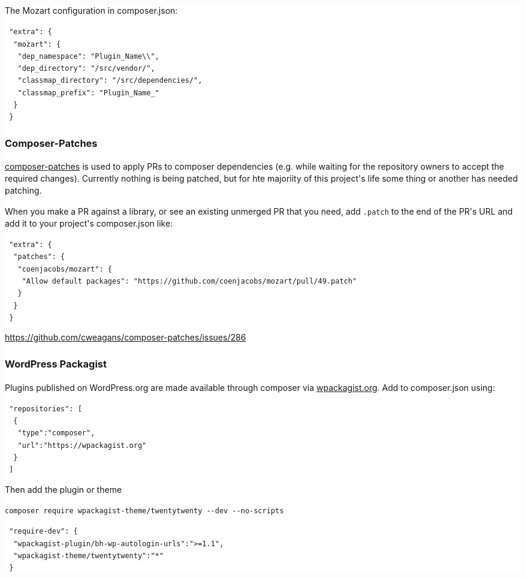 The Mozart configuration in composer.json:

```
 "extra": {
  "mozart": {
   "dep_namespace": "Plugin_Name\\",
   "dep_directory": "/src/vendor/",
   "classmap_directory": "/src/dependencies/",
   "classmap_prefix": "Plugin_Name_"
  }
 }
```

### Composer-Patches

[composer-patches](https://github.com/cweagans/composer-patches) is used to apply PRs to composer dependencies (e.g. while waiting for the repository owners to accept the required changes). Currently nothing is being patched, but for hte majoriity of this project's life some thing or another has needed patching.

When you make a PR against a library, or see an existing unmerged PR that you need, add `.patch` to the end of the PR's URL and add it to your project's composer.json like:

```
 "extra": {
  "patches": {
   "coenjacobs/mozart": {
    "Allow default packages": "https://github.com/coenjacobs/mozart/pull/49.patch"
   }
  }
 }
```

https://github.com/cweagans/composer-patches/issues/286

### WordPress Packagist

Plugins published on WordPress.org are made available through composer via [wpackagist.org](https://wpackagist.org/). Add to composer.json using:

```
 "repositories": [
  {
   "type":"composer",
   "url":"https://wpackagist.org"
  }
 ]
```

Then add the plugin or theme 

```
composer require wpackagist-theme/twentytwenty --dev --no-scripts
```

```
 "require-dev": {
  "wpackagist-plugin/bh-wp-autologin-urls":">=1.1",
  "wpackagist-theme/twentytwenty":"*"
 }
```
